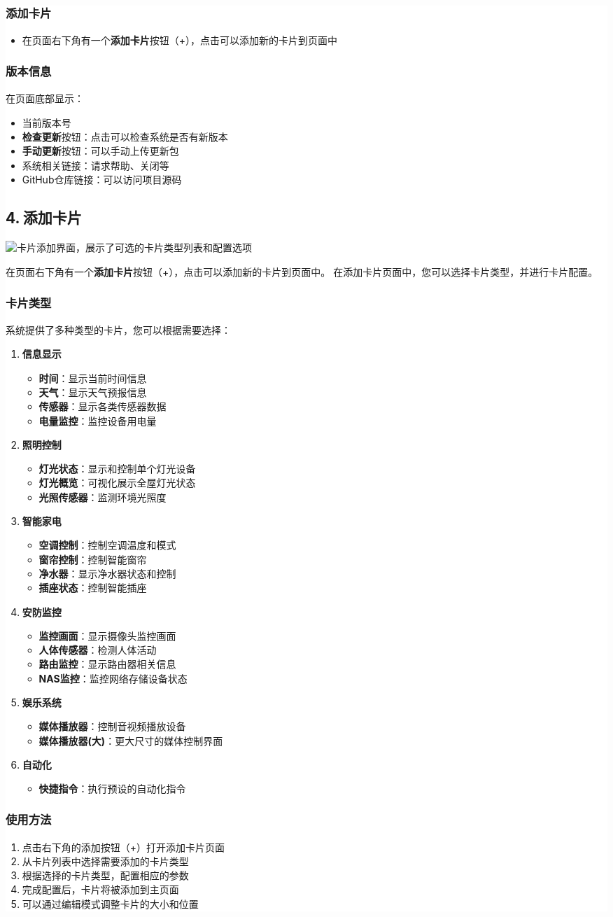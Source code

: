 ### 添加卡片
- 在页面右下角有一个**添加卡片**按钮（+），点击可以添加新的卡片到页面中

### 版本信息
在页面底部显示：
- 当前版本号
- **检查更新**按钮：点击可以检查系统是否有新版本
- **手动更新**按钮：可以手动上传更新包
- 系统相关链接：请求帮助、关闭等
- GitHub仓库链接：可以访问项目源码

## 4. 添加卡片
![卡片添加界面，展示了可选的卡片类型列表和配置选项](/add_card.png)

在页面右下角有一个**添加卡片**按钮（+），点击可以添加新的卡片到页面中。
在添加卡片页面中，您可以选择卡片类型，并进行卡片配置。

### 卡片类型
系统提供了多种类型的卡片，您可以根据需要选择：

1. **信息显示**
   - **时间**：显示当前时间信息
   - **天气**：显示天气预报信息
   - **传感器**：显示各类传感器数据
   - **电量监控**：监控设备用电量

2. **照明控制**
   - **灯光状态**：显示和控制单个灯光设备
   - **灯光概览**：可视化展示全屋灯光状态
   - **光照传感器**：监测环境光照度

3. **智能家电**
   - **空调控制**：控制空调温度和模式
   - **窗帘控制**：控制智能窗帘
   - **净水器**：显示净水器状态和控制
   - **插座状态**：控制智能插座

4. **安防监控**
   - **监控画面**：显示摄像头监控画面
   - **人体传感器**：检测人体活动
   - **路由监控**：显示路由器相关信息
   - **NAS监控**：监控网络存储设备状态

5. **娱乐系统**
   - **媒体播放器**：控制音视频播放设备
   - **媒体播放器(大)**：更大尺寸的媒体控制界面

6. **自动化**
   - **快捷指令**：执行预设的自动化指令

### 使用方法
1. 点击右下角的添加按钮（+）打开添加卡片页面
2. 从卡片列表中选择需要添加的卡片类型
3. 根据选择的卡片类型，配置相应的参数
4. 完成配置后，卡片将被添加到主页面
5. 可以通过编辑模式调整卡片的大小和位置
